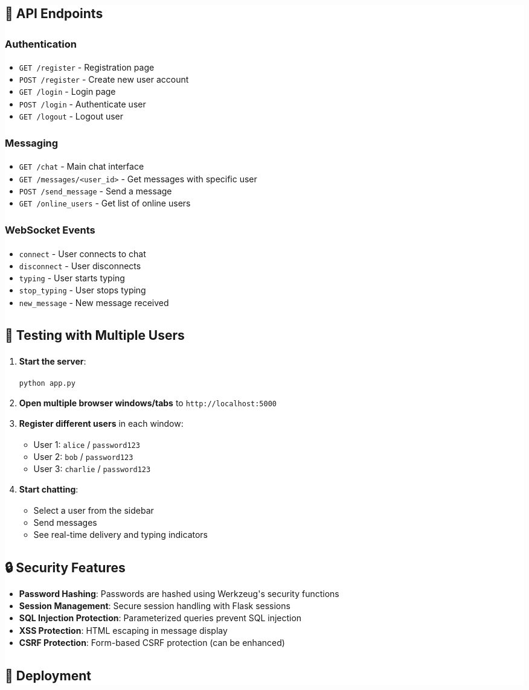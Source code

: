 ## 🔧 API Endpoints

### Authentication
- `GET /register` - Registration page
- `POST /register` - Create new user account
- `GET /login` - Login page
- `POST /login` - Authenticate user
- `GET /logout` - Logout user

### Messaging
- `GET /chat` - Main chat interface
- `GET /messages/<user_id>` - Get messages with specific user
- `POST /send_message` - Send a message
- `GET /online_users` - Get list of online users

### WebSocket Events
- `connect` - User connects to chat
- `disconnect` - User disconnects
- `typing` - User starts typing
- `stop_typing` - User stops typing
- `new_message` - New message received

## 🧪 Testing with Multiple Users

1. **Start the server**:
   ```bash
   python app.py
   ```

2. **Open multiple browser windows/tabs** to `http://localhost:5000`

3. **Register different users** in each window:
   - User 1: `alice` / `password123`
   - User 2: `bob` / `password123`
   - User 3: `charlie` / `password123`

4. **Start chatting**:
   - Select a user from the sidebar
   - Send messages
   - See real-time delivery and typing indicators

## 🔒 Security Features

- **Password Hashing**: Passwords are hashed using Werkzeug's security functions
- **Session Management**: Secure session handling with Flask sessions
- **SQL Injection Protection**: Parameterized queries prevent SQL injection
- **XSS Protection**: HTML escaping in message display
- **CSRF Protection**: Form-based CSRF protection (can be enhanced)

## 🚀 Deployment
